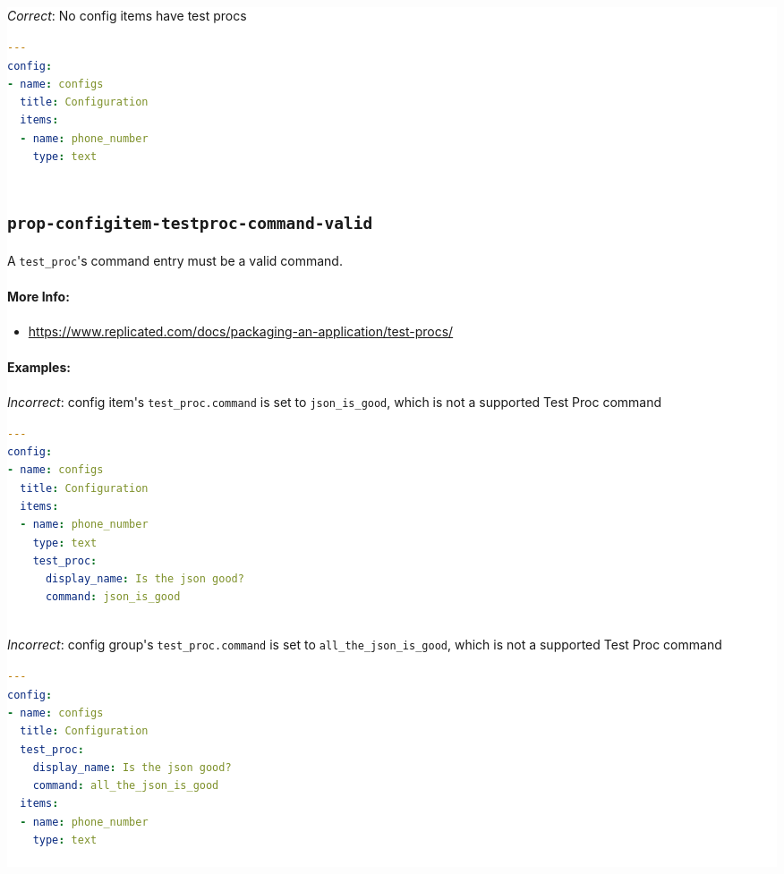 
*Correct*: No config items have test procs

```yaml
---
config:
- name: configs
  title: Configuration
  items:
  - name: phone_number
    type: text
      
```


    

## `prop-configitem-testproc-command-valid`

A `test_proc`'s command entry must be a valid command.



#### More Info:

- https://www.replicated.com/docs/packaging-an-application/test-procs/

#### Examples:

*Incorrect*: config item's `test_proc.command` is set to `json_is_good`, which is not a supported Test Proc command

```yaml
---
config:
- name: configs
  title: Configuration
  items:
  - name: phone_number
    type: text
    test_proc:
      display_name: Is the json good?
      command: json_is_good
    
```


*Incorrect*: config group's `test_proc.command` is set to `all_the_json_is_good`, which is not a supported Test Proc command

```yaml
---
config:
- name: configs
  title: Configuration
  test_proc:
    display_name: Is the json good?
    command: all_the_json_is_good
  items:
  - name: phone_number
    type: text
    
```
